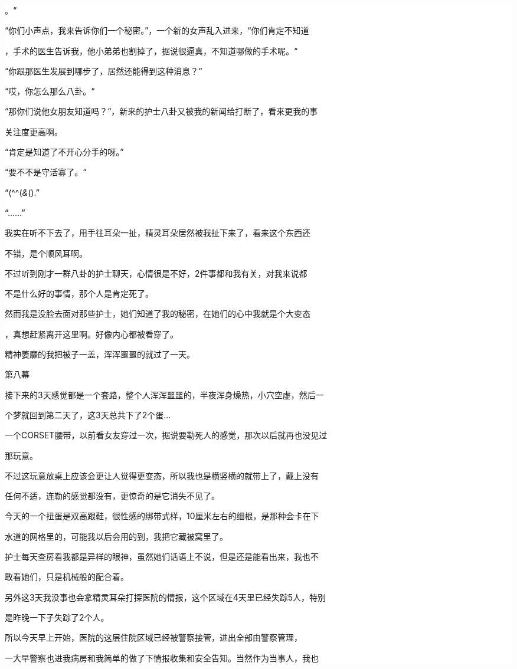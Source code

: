 。“

“你们小声点，我来告诉你们一个秘密。”，一个新的女声乱入进来，“你们肯定不知道

，手术的医生告诉我，他小弟弟也割掉了，据说很逼真，不知道哪做的手术呢。“

“你跟那医生发展到哪步了，居然还能得到这种消息？“

“哎，你怎么那么八卦。“

“那你们说他女朋友知道吗？“，新来的护士八卦又被我的新闻给打断了，看来更我的事

关注度更高啊。

“肯定是知道了不开心分手的呀。”

“要不不是守活寡了。“

“(^^(*&*().”

“……”

我实在听不下去了，用手往耳朵一扯，精灵耳朵居然被我扯下来了，看来这个东西还

不错，是个顺风耳啊。

不过听到刚才一群八卦的护士聊天，心情很是不好，2件事都和我有关，对我来说都

不是什么好的事情，那个人是肯定死了。

然而我是没脸去面对那些护士，她们知道了我的秘密，在她们的心中我就是个大变态

，真想赶紧离开这里啊。好像内心都被看穿了。

精神萎靡的我把被子一盖，浑浑噩噩的就过了一天。

第八幕

接下来的3天感觉都是一个套路，整个人浑浑噩噩的，半夜浑身燥热，小穴空虚，然后一

个梦就回到第二天了，这3天总共下了2个蛋...

一个CORSET腰带，以前看女友穿过一次，据说要勒死人的感觉，那次以后就再也没见过

那玩意。

不过这玩意放桌上应该会更让人觉得更变态，所以我也是横竖横的就带上了，戴上没有

任何不适，连勒的感觉都没有，更惊奇的是它消失不见了。

今天的一个扭蛋是双高跟鞋，很性感的绑带式样，10厘米左右的细根，是那种会卡在下

水道的网格里的，可能我以后会用的到，我把它藏被窝里了。

护士每天查房看我都是异样的眼神，虽然她们话语上不说，但是还是能看出来，我也不

敢看她们，只是机械般的配合着。

另外这3天我没事也会拿精灵耳朵打探医院的情报，这个区域在4天里已经失踪5人，特别

是昨晚一下子失踪了2个人。

所以今天早上开始，医院的这层住院区域已经被警察接管，进出全部由警察管理，

一大早警察也进我病房和我简单的做了下情报收集和安全告知。当然作为当事人，我也
